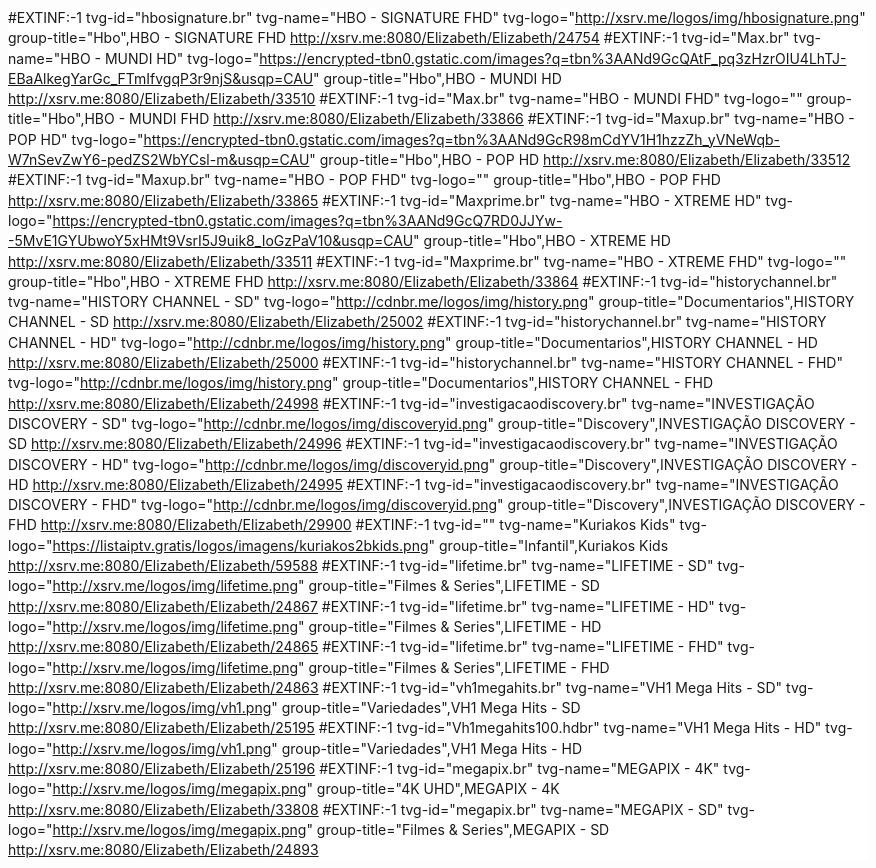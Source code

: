 #EXTINF:-1 tvg-id="hbosignature.br" tvg-name="HBO - SIGNATURE FHD" tvg-logo="http://xsrv.me/logos/img/hbosignature.png" group-title="Hbo",HBO - SIGNATURE FHD
http://xsrv.me:8080/Elizabeth/Elizabeth/24754
#EXTINF:-1 tvg-id="Max.br" tvg-name="HBO - MUNDI HD" tvg-logo="https://encrypted-tbn0.gstatic.com/images?q=tbn%3AANd9GcQAtF_pq3zHzrOIU4LhTJ-EBaAlkegYarGc_FTmIfvgqP3r9njS&usqp=CAU" group-title="Hbo",HBO - MUNDI HD
http://xsrv.me:8080/Elizabeth/Elizabeth/33510
#EXTINF:-1 tvg-id="Max.br" tvg-name="HBO - MUNDI FHD" tvg-logo="" group-title="Hbo",HBO - MUNDI FHD
http://xsrv.me:8080/Elizabeth/Elizabeth/33866
#EXTINF:-1 tvg-id="Maxup.br" tvg-name="HBO - POP HD" tvg-logo="https://encrypted-tbn0.gstatic.com/images?q=tbn%3AANd9GcR98mCdYV1H1hzzZh_yVNeWqb-W7nSevZwY6-pedZS2WbYCsl-m&usqp=CAU" group-title="Hbo",HBO - POP HD
http://xsrv.me:8080/Elizabeth/Elizabeth/33512
#EXTINF:-1 tvg-id="Maxup.br" tvg-name="HBO - POP FHD" tvg-logo="" group-title="Hbo",HBO - POP FHD
http://xsrv.me:8080/Elizabeth/Elizabeth/33865
#EXTINF:-1 tvg-id="Maxprime.br" tvg-name="HBO - XTREME HD" tvg-logo="https://encrypted-tbn0.gstatic.com/images?q=tbn%3AANd9GcQ7RD0JJYw--5MvE1GYUbwoY5xHMt9VsrI5J9uik8_IoGzPaV10&usqp=CAU" group-title="Hbo",HBO - XTREME HD
http://xsrv.me:8080/Elizabeth/Elizabeth/33511
#EXTINF:-1 tvg-id="Maxprime.br" tvg-name="HBO - XTREME FHD" tvg-logo="" group-title="Hbo",HBO - XTREME FHD
http://xsrv.me:8080/Elizabeth/Elizabeth/33864
#EXTINF:-1 tvg-id="historychannel.br" tvg-name="HISTORY CHANNEL - SD" tvg-logo="http://cdnbr.me/logos/img/history.png" group-title="Documentarios",HISTORY CHANNEL - SD
http://xsrv.me:8080/Elizabeth/Elizabeth/25002
#EXTINF:-1 tvg-id="historychannel.br" tvg-name="HISTORY CHANNEL - HD" tvg-logo="http://cdnbr.me/logos/img/history.png" group-title="Documentarios",HISTORY CHANNEL - HD
http://xsrv.me:8080/Elizabeth/Elizabeth/25000
#EXTINF:-1 tvg-id="historychannel.br" tvg-name="HISTORY CHANNEL - FHD" tvg-logo="http://cdnbr.me/logos/img/history.png" group-title="Documentarios",HISTORY CHANNEL - FHD
http://xsrv.me:8080/Elizabeth/Elizabeth/24998
#EXTINF:-1 tvg-id="investigacaodiscovery.br" tvg-name="INVESTIGAÇÃO DISCOVERY - SD" tvg-logo="http://cdnbr.me/logos/img/discoveryid.png" group-title="Discovery",INVESTIGAÇÃO DISCOVERY - SD
http://xsrv.me:8080/Elizabeth/Elizabeth/24996
#EXTINF:-1 tvg-id="investigacaodiscovery.br" tvg-name="INVESTIGAÇÃO DISCOVERY - HD" tvg-logo="http://cdnbr.me/logos/img/discoveryid.png" group-title="Discovery",INVESTIGAÇÃO DISCOVERY - HD
http://xsrv.me:8080/Elizabeth/Elizabeth/24995
#EXTINF:-1 tvg-id="investigacaodiscovery.br" tvg-name="INVESTIGAÇÃO DISCOVERY - FHD" tvg-logo="http://cdnbr.me/logos/img/discoveryid.png" group-title="Discovery",INVESTIGAÇÃO DISCOVERY - FHD
http://xsrv.me:8080/Elizabeth/Elizabeth/29900
#EXTINF:-1 tvg-id="" tvg-name="Kuriakos Kids" tvg-logo="https://listaiptv.gratis/logos/imagens/kuriakos2bkids.png" group-title="Infantil",Kuriakos Kids
http://xsrv.me:8080/Elizabeth/Elizabeth/59588
#EXTINF:-1 tvg-id="lifetime.br" tvg-name="LIFETIME - SD" tvg-logo="http://xsrv.me/logos/img/lifetime.png" group-title="Filmes & Series",LIFETIME - SD
http://xsrv.me:8080/Elizabeth/Elizabeth/24867
#EXTINF:-1 tvg-id="lifetime.br" tvg-name="LIFETIME - HD" tvg-logo="http://xsrv.me/logos/img/lifetime.png" group-title="Filmes & Series",LIFETIME - HD
http://xsrv.me:8080/Elizabeth/Elizabeth/24865
#EXTINF:-1 tvg-id="lifetime.br" tvg-name="LIFETIME - FHD" tvg-logo="http://xsrv.me/logos/img/lifetime.png" group-title="Filmes & Series",LIFETIME - FHD
http://xsrv.me:8080/Elizabeth/Elizabeth/24863
#EXTINF:-1 tvg-id="vh1megahits.br" tvg-name="VH1 Mega Hits - SD" tvg-logo="http://xsrv.me/logos/img/vh1.png" group-title="Variedades",VH1 Mega Hits - SD
http://xsrv.me:8080/Elizabeth/Elizabeth/25195
#EXTINF:-1 tvg-id="Vh1megahits100.hdbr" tvg-name="VH1 Mega Hits - HD" tvg-logo="http://xsrv.me/logos/img/vh1.png" group-title="Variedades",VH1 Mega Hits - HD
http://xsrv.me:8080/Elizabeth/Elizabeth/25196
#EXTINF:-1 tvg-id="megapix.br" tvg-name="MEGAPIX - 4K" tvg-logo="http://xsrv.me/logos/img/megapix.png" group-title="4K UHD",MEGAPIX - 4K
http://xsrv.me:8080/Elizabeth/Elizabeth/33808
#EXTINF:-1 tvg-id="megapix.br" tvg-name="MEGAPIX - SD" tvg-logo="http://xsrv.me/logos/img/megapix.png" group-title="Filmes & Series",MEGAPIX - SD
http://xsrv.me:8080/Elizabeth/Elizabeth/24893